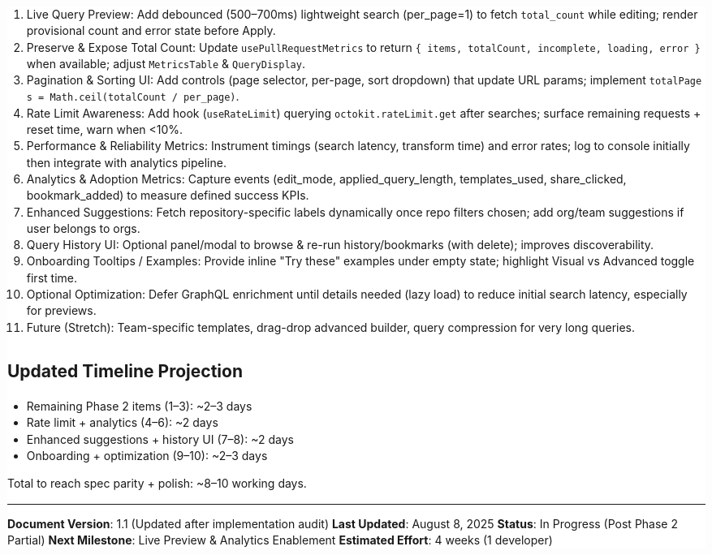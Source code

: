 1. Live Query Preview: Add debounced (500–700ms) lightweight search (per_page=1) to fetch `total_count` while editing; render provisional count and error state before Apply.
2. Preserve & Expose Total Count: Update `usePullRequestMetrics` to return `{ items, totalCount, incomplete, loading, error }` when available; adjust `MetricsTable` & `QueryDisplay`.
3. Pagination & Sorting UI: Add controls (page selector, per-page, sort dropdown) that update URL params; implement `totalPages = Math.ceil(totalCount / per_page)`.
4. Rate Limit Awareness: Add hook (`useRateLimit`) querying `octokit.rateLimit.get` after searches; surface remaining requests + reset time, warn when <10%.
5. Performance & Reliability Metrics: Instrument timings (search latency, transform time) and error rates; log to console initially then integrate with analytics pipeline.
6. Analytics & Adoption Metrics: Capture events (edit_mode, applied_query_length, templates_used, share_clicked, bookmark_added) to measure defined success KPIs.
7. Enhanced Suggestions: Fetch repository-specific labels dynamically once repo filters chosen; add org/team suggestions if user belongs to orgs.
8. Query History UI: Optional panel/modal to browse & re-run history/bookmarks (with delete); improves discoverability.
9. Onboarding Tooltips / Examples: Provide inline "Try these" examples under empty state; highlight Visual vs Advanced toggle first time.
10. Optional Optimization: Defer GraphQL enrichment until details needed (lazy load) to reduce initial search latency, especially for previews.
11. Future (Stretch): Team-specific templates, drag-drop advanced builder, query compression for very long queries.

## Updated Timeline Projection

- Remaining Phase 2 items (1–3): ~2–3 days
- Rate limit + analytics (4–6): ~2 days
- Enhanced suggestions + history UI (7–8): ~2 days
- Onboarding + optimization (9–10): ~2–3 days

Total to reach spec parity + polish: ~8–10 working days.

---

**Document Version**: 1.1 (Updated after implementation audit)
**Last Updated**: August 8, 2025
**Status**: In Progress (Post Phase 2 Partial)
**Next Milestone**: Live Preview & Analytics Enablement
**Estimated Effort**: 4 weeks (1 developer)

